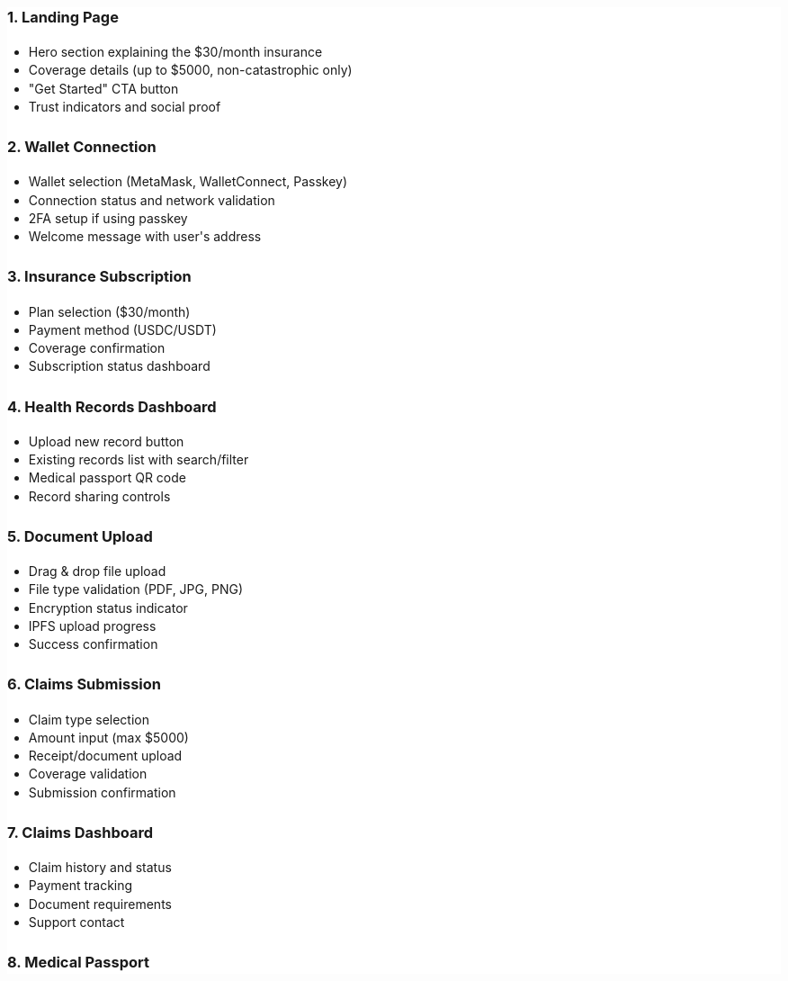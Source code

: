 ### 1. Landing Page

- Hero section explaining the $30/month insurance
- Coverage details (up to $5000, non-catastrophic only)
- "Get Started" CTA button
- Trust indicators and social proof

### 2. Wallet Connection

- Wallet selection (MetaMask, WalletConnect, Passkey)
- Connection status and network validation
- 2FA setup if using passkey
- Welcome message with user's address

### 3. Insurance Subscription

- Plan selection ($30/month)
- Payment method (USDC/USDT)
- Coverage confirmation
- Subscription status dashboard

### 4. Health Records Dashboard

- Upload new record button
- Existing records list with search/filter
- Medical passport QR code
- Record sharing controls

### 5. Document Upload

- Drag & drop file upload
- File type validation (PDF, JPG, PNG)
- Encryption status indicator
- IPFS upload progress
- Success confirmation

### 6. Claims Submission

- Claim type selection
- Amount input (max $5000)
- Receipt/document upload
- Coverage validation
- Submission confirmation

### 7. Claims Dashboard

- Claim history and status
- Payment tracking
- Document requirements
- Support contact

### 8. Medical Passport
